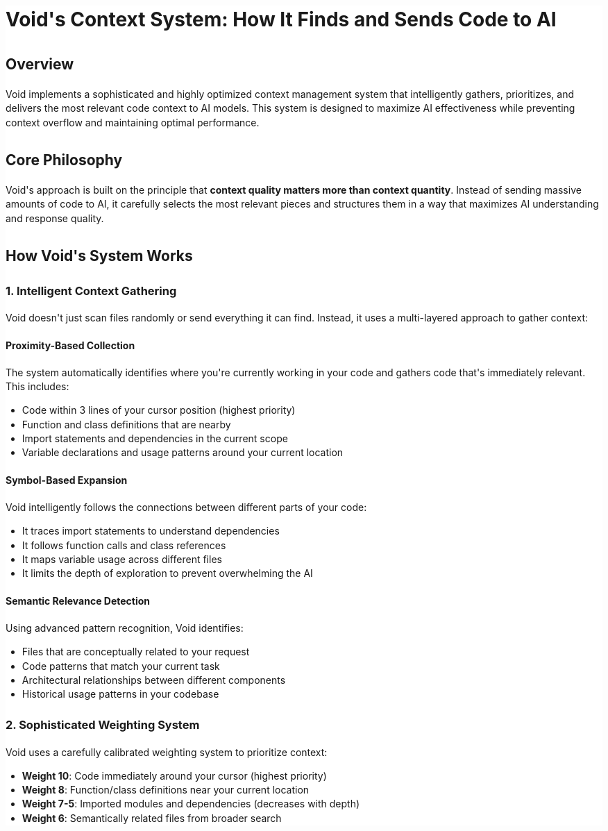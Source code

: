 # Void's Context System: How It Finds and Sends Code to AI

## Overview

Void implements a sophisticated and highly optimized context management system that intelligently gathers, prioritizes, and delivers the most relevant code context to AI models. This system is designed to maximize AI effectiveness while preventing context overflow and maintaining optimal performance.

## Core Philosophy

Void's approach is built on the principle that **context quality matters more than context quantity**. Instead of sending massive amounts of code to AI, it carefully selects the most relevant pieces and structures them in a way that maximizes AI understanding and response quality.

## How Void's System Works

### 1. Intelligent Context Gathering

Void doesn't just scan files randomly or send everything it can find. Instead, it uses a multi-layered approach to gather context:

#### Proximity-Based Collection
The system automatically identifies where you're currently working in your code and gathers code that's immediately relevant. This includes:
- Code within 3 lines of your cursor position (highest priority)
- Function and class definitions that are nearby
- Import statements and dependencies in the current scope
- Variable declarations and usage patterns around your current location

#### Symbol-Based Expansion
Void intelligently follows the connections between different parts of your code:
- It traces import statements to understand dependencies
- It follows function calls and class references
- It maps variable usage across different files
- It limits the depth of exploration to prevent overwhelming the AI

#### Semantic Relevance Detection
Using advanced pattern recognition, Void identifies:
- Files that are conceptually related to your request
- Code patterns that match your current task
- Architectural relationships between different components
- Historical usage patterns in your codebase

### 2. Sophisticated Weighting System

Void uses a carefully calibrated weighting system to prioritize context:

- **Weight 10**: Code immediately around your cursor (highest priority)
- **Weight 8**: Function/class definitions near your current location
- **Weight 7-5**: Imported modules and dependencies (decreases with depth)
- **Weight 6**: Semantically related files from broader search
